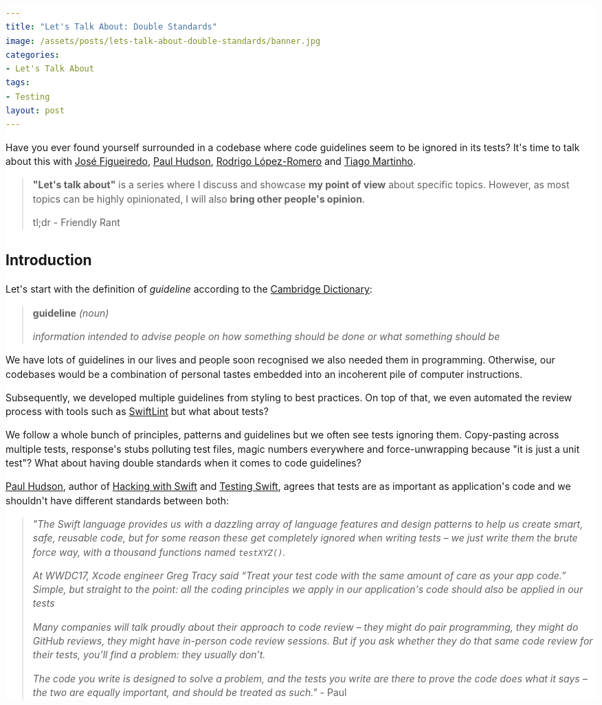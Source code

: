 ```yaml
---
title: "Let's Talk About: Double Standards"
image: /assets/posts/lets-talk-about-double-standards/banner.jpg
categories:
- Let's Talk About
tags:
- Testing
layout: post
---
```


Have you ever found yourself surrounded in a codebase where code guidelines seem to be ignored in its tests? It's time to talk about this with [José Figueiredo](https://twitter.com/ZeMiguelFig), [Paul Hudson](https://twitter.com/twostraws), [Rodrigo López-Romero](https://twitter.com/rlrg_6) and [Tiago Martinho](https://twitter.com/martinho_t).

> **"Let's talk about"** is a series where I discuss and showcase **my point of view** about specific topics. However, as most topics can be highly opinionated, I will also **bring other people's opinion**.
>
> tl;dr - Friendly Rant

## Introduction

Let's start with the definition of *guideline* according to the [Cambridge Dictionary](https://dictionary.cambridge.org/dictionary/english/guideline):

> **guideline** *(noun)*
>
> *information intended to advise people on how something should be done or what something should be*

We have lots of guidelines in our lives and people soon recognised we also needed them in programming. Otherwise, our codebases would be a combination of personal tastes embedded into an incoherent pile of computer instructions.

Subsequently, we developed multiple guidelines from styling to best practices. On top of that, we even automated the review process with tools such as [SwiftLint](https://github.com/realm/SwiftLint) but what about tests?

We follow a whole bunch of principles, patterns and guidelines but we often see tests ignoring them. Copy-pasting across multiple tests, response's stubs polluting test files, magic numbers everywhere and force-unwrapping because "it is just a unit test"? What about having double standards when it comes to code guidelines?

[Paul Hudson](https://twitter.com/twostraws), author of [Hacking with Swift](https://www.hackingwithswift.com) and [Testing Swift](https://www.hackingwithswift.com/store/testing-swift), agrees that tests are as important as application's code and we shouldn't have different standards between both: 

> *"The Swift language provides us with a dazzling array of language features and design patterns to help us create smart, safe, reusable code, but for some reason these get completely ignored when writing tests – we just write them the brute force way, with a thousand functions named `testXYZ()`.*
>
> *At WWDC17, Xcode engineer Greg Tracy said “Treat your test code with the same amount of care as your app code.” Simple, but straight to the point: all the coding principles we apply in our application's code should also be applied in our tests*
>
> *Many companies will talk proudly about their approach to code review – they might do pair programming, they might do GitHub reviews, they might have in-person code review sessions. But if you ask whether they do that same code review for their tests, you’ll find a problem: they usually don’t.*
>
> *The code you write is designed to solve a problem, and the tests you write are there to prove the code does what it says – the two are equally important, and should be treated as such."* - Paul
